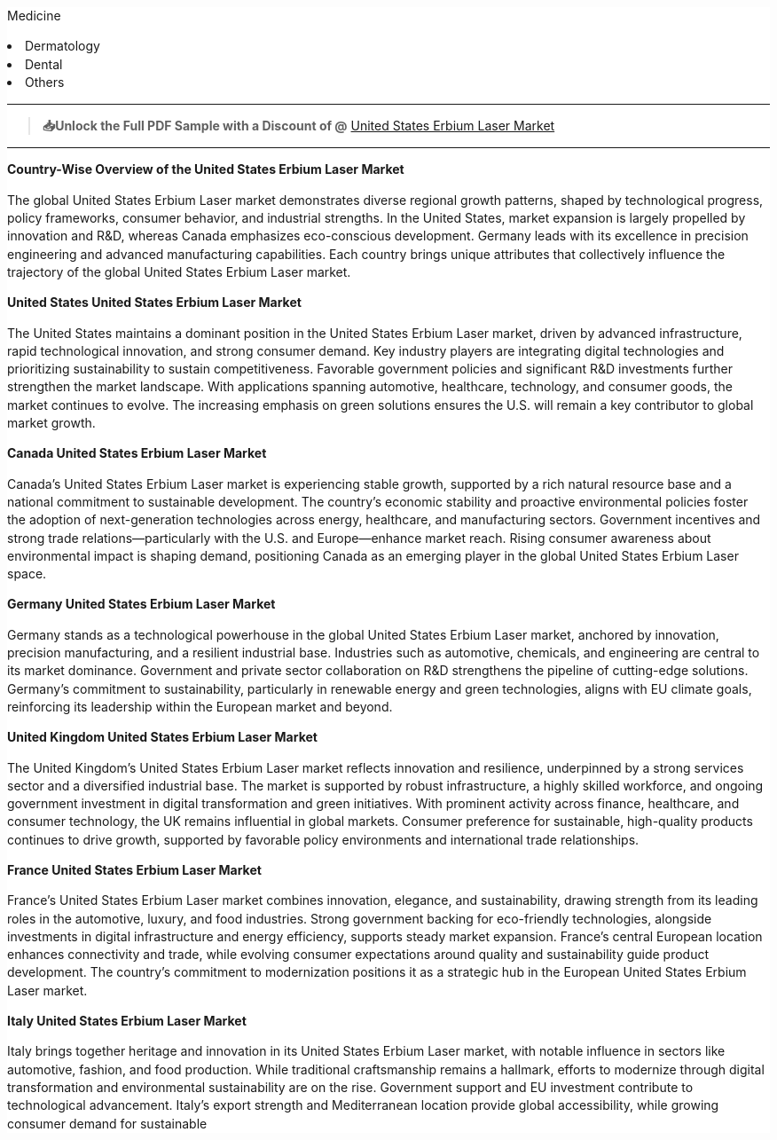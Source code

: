 Medicine</li><li>Dermatology</li><li>Dental</li><li>Others</li></ul></p><hr /><blockquote><p><strong>📥Unlock the Full PDF Sample with a Discount of @</strong> <a href="https://www.marketresearchintellect.com/ask-for-discount/?rid=1047860&amp;utm_source=Github-April&amp;utm_medium=016">United States Erbium Laser Market</a></p></blockquote><hr /><p class="" data-start="217" data-end="261"><strong data-start="217" data-end="261">Country-Wise Overview of the United States Erbium Laser Market</strong></p><p class="" data-start="263" data-end="774">The global United States Erbium Laser market demonstrates diverse regional growth patterns, shaped by technological progress, policy frameworks, consumer behavior, and industrial strengths. In the United States, market expansion is largely propelled by innovation and R&amp;D, whereas Canada emphasizes eco-conscious development. Germany leads with its excellence in precision engineering and advanced manufacturing capabilities. Each country brings unique attributes that collectively influence the trajectory of the global United States Erbium Laser market.</p><p class="" data-start="776" data-end="1421"><strong data-start="776" data-end="805">United States United States Erbium Laser Market</strong></p><p class="" data-start="776" data-end="1421">The United States maintains a dominant position in the United States Erbium Laser market, driven by advanced infrastructure, rapid technological innovation, and strong consumer demand. Key industry players are integrating digital technologies and prioritizing sustainability to sustain competitiveness. Favorable government policies and significant R&amp;D investments further strengthen the market landscape. With applications spanning automotive, healthcare, technology, and consumer goods, the market continues to evolve. The increasing emphasis on green solutions ensures the U.S. will remain a key contributor to global market growth.</p><p class="" data-start="1423" data-end="2019"><strong data-start="1423" data-end="1445">Canada United States Erbium Laser Market</strong></p><p class="" data-start="1423" data-end="2019">Canada&rsquo;s United States Erbium Laser market is experiencing stable growth, supported by a rich natural resource base and a national commitment to sustainable development. The country&rsquo;s economic stability and proactive environmental policies foster the adoption of next-generation technologies across energy, healthcare, and manufacturing sectors. Government incentives and strong trade relations&mdash;particularly with the U.S. and Europe&mdash;enhance market reach. Rising consumer awareness about environmental impact is shaping demand, positioning Canada as an emerging player in the global United States Erbium Laser space.</p><p class="" data-start="2021" data-end="2591"><strong data-start="2021" data-end="2044">Germany United States Erbium Laser Market</strong></p><p class="" data-start="2021" data-end="2591">Germany stands as a technological powerhouse in the global United States Erbium Laser market, anchored by innovation, precision manufacturing, and a resilient industrial base. Industries such as automotive, chemicals, and engineering are central to its market dominance. Government and private sector collaboration on R&amp;D strengthens the pipeline of cutting-edge solutions. Germany&rsquo;s commitment to sustainability, particularly in renewable energy and green technologies, aligns with EU climate goals, reinforcing its leadership within the European market and beyond.</p><p class="" data-start="2593" data-end="3221"><strong data-start="2593" data-end="2623">United Kingdom United States Erbium Laser Market</strong></p><p class="" data-start="2593" data-end="3221">The United Kingdom&rsquo;s United States Erbium Laser market reflects innovation and resilience, underpinned by a strong services sector and a diversified industrial base. The market is supported by robust infrastructure, a highly skilled workforce, and ongoing government investment in digital transformation and green initiatives. With prominent activity across finance, healthcare, and consumer technology, the UK remains influential in global markets. Consumer preference for sustainable, high-quality products continues to drive growth, supported by favorable policy environments and international trade relationships.</p><p class="" data-start="3223" data-end="3838"><strong data-start="3223" data-end="3245">France United States Erbium Laser Market</strong></p><p class="" data-start="3223" data-end="3838">France&rsquo;s United States Erbium Laser market combines innovation, elegance, and sustainability, drawing strength from its leading roles in the automotive, luxury, and food industries. Strong government backing for eco-friendly technologies, alongside investments in digital infrastructure and energy efficiency, supports steady market expansion. France&rsquo;s central European location enhances connectivity and trade, while evolving consumer expectations around quality and sustainability guide product development. The country&rsquo;s commitment to modernization positions it as a strategic hub in the European United States Erbium Laser market.</p><p class="" data-start="3840" data-end="4422"><strong data-start="3840" data-end="3861">Italy United States Erbium Laser Market</strong></p><p class="" data-start="3840" data-end="4422">Italy brings together heritage and innovation in its United States Erbium Laser market, with notable influence in sectors like automotive, fashion, and food production. While traditional craftsmanship remains a hallmark, efforts to modernize through digital transformation and environmental sustainability are on the rise. Government support and EU investment contribute to technological advancement. Italy&rsquo;s export strength and Mediterranean location provide global accessibility, while growing consumer demand for sustainable